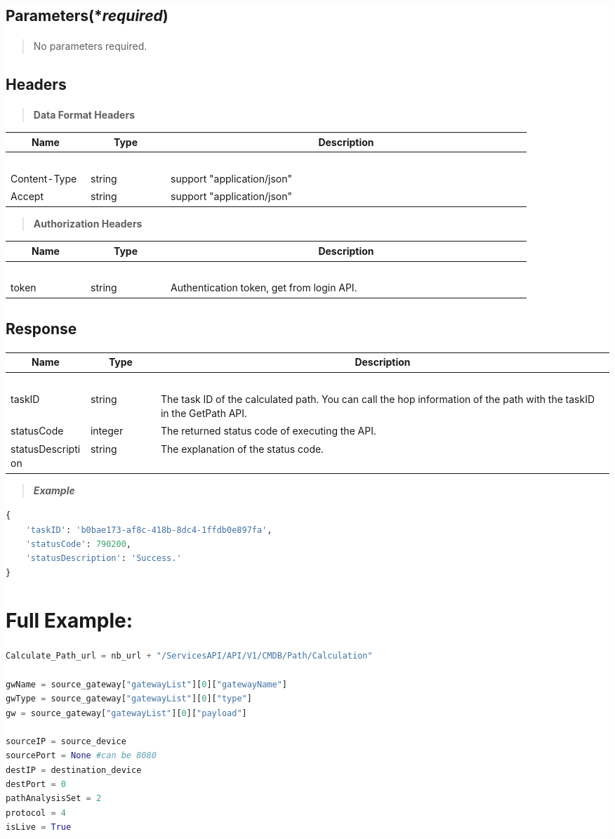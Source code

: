 
## Parameters(****required***)

>No parameters required.

## Headers

> **Data Format Headers**

|**Name**|**Type**|**Description**|
|------|------|------|
|<img width=100/>|<img width=100/>|<img width=500/>|
| Content-Type | string  | support "application/json" |
| Accept | string  | support "application/json" |

> **Authorization Headers**

|**Name**|**Type**|**Description**|
|------|------|------|
|<img width=100/>|<img width=100/>|<img width=500/>|
| token | string  | Authentication token, get from login API. |

## Response

|**Name**|**Type**|**Description**|
|------|------|------|
|<img width=100/>|<img width=100/>|<img width=500/>|
|taskID| string | The task ID of the calculated path. You can call the hop information of the path with the taskID in the GetPath API. |
|statusCode| integer | The returned status code of executing the API.  |
|statusDescription| string | The explanation of the status code.  |

> ***Example***


```python
{
    'taskID': 'b0bae173-af8c-418b-8dc4-1ffdb0e897fa',
    'statusCode': 790200,
    'statusDescription': 'Success.'
}
```

# Full Example:


```python
Calculate_Path_url = nb_url + "/ServicesAPI/API/V1/CMDB/Path/Calculation"

gwName = source_gateway["gatewayList"][0]["gatewayName"]
gwType = source_gateway["gatewayList"][0]["type"]
gw = source_gateway["gatewayList"][0]["payload"]

sourceIP = source_device
sourcePort = None #can be 8080
destIP = destination_device
destPort = 0
pathAnalysisSet = 2
protocol = 4
isLive = True

```